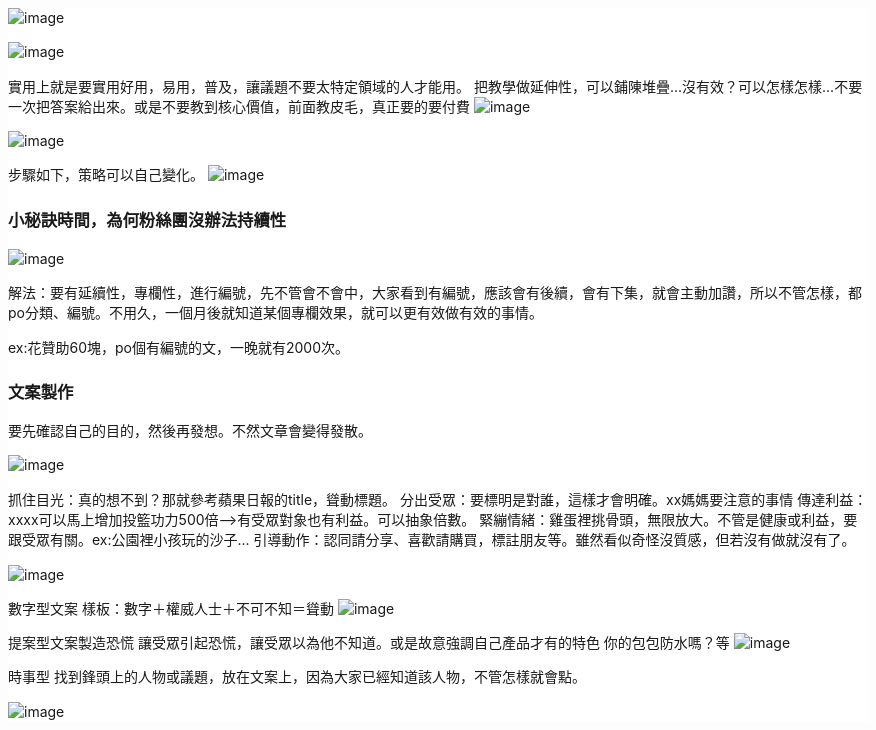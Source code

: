 ![image](https://farm2.staticflickr.com/1618/26678335486_bc1ac7d6a5_o.png)

![image](https://farm2.staticflickr.com/1540/26100997183_b59030b6ae_o.png)

實用上就是要實用好用，易用，普及，讓議題不要太特定領域的人才能用。
把教學做延伸性，可以鋪陳堆疊...沒有效？可以怎樣怎樣...不要一次把答案給出來。或是不要教到核心價值，前面教皮毛，真正要的要付費
![image](https://farm2.staticflickr.com/1654/26101000883_9ff9f3b791_o.png)

![image](https://farm2.staticflickr.com/1610/26678374076_7229191b64_o.png)

步驟如下，策略可以自己變化。
![image](https://farm2.staticflickr.com/1441/26612067782_bf249fbf9a_o.png)


### 小秘訣時間，為何粉絲團沒辦法持續性

![image](https://farm2.staticflickr.com/1535/26432287650_033abe4d82_o.png)

解法：要有延續性，專欄性，進行編號，先不管會不會中，大家看到有編號，應該會有後續，會有下集，就會主動加讚，所以不管怎樣，都po分類、編號。不用久，一個月後就知道某個專欄效果，就可以更有效做有效的事情。

ex:花贊助60塊，po個有編號的文，一晚就有2000次。


### 文案製作
要先確認自己的目的，然後再發想。不然文章會變得發散。

![image](https://farm2.staticflickr.com/1571/26432324030_44d9794eec_o.png)

抓住目光：真的想不到？那就參考蘋果日報的title，聳動標題。
分出受眾：要標明是對誰，這樣才會明確。xx媽媽要注意的事情
傳達利益：xxxx可以馬上增加投籃功力500倍-->有受眾對象也有利益。可以抽象倍數。
緊繃情緒：雞蛋裡挑骨頭，無限放大。不管是健康或利益，要跟受眾有關。ex:公園裡小孩玩的沙子...
引導動作：認同請分享、喜歡請購買，標註朋友等。雖然看似奇怪沒質感，但若沒有做就沒有了。

![image](https://farm2.staticflickr.com/1612/26103840793_e1516500c1_o.png)

數字型文案
樣板：數字＋權威人士＋不可不知＝聳動
![image](https://farm2.staticflickr.com/1657/26705020785_a61536b1e6_o.png)



提案型文案製造恐慌
讓受眾引起恐慌，讓受眾以為他不知道。或是故意強調自己產品才有的特色
你的包包防水嗎？等
![image](https://farm2.staticflickr.com/1590/26099295204_8d55002bfa_o.png)

時事型
找到鋒頭上的人物或議題，放在文案上，因為大家已經知道該人物，不管怎樣就會點。

![image](https://farm2.staticflickr.com/1510/26639059021_8705a58cc1_o.png)
